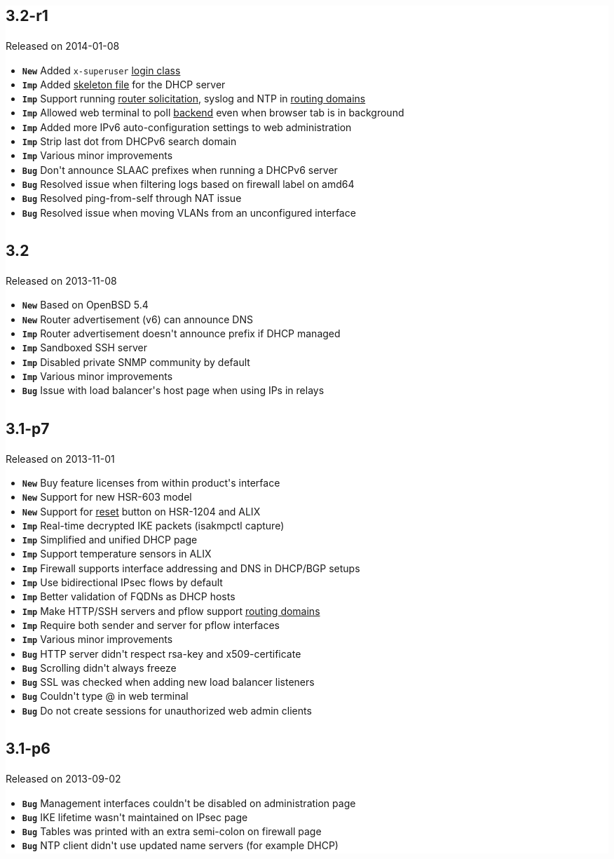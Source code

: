 ## 3.2-r1
Released on 2014-01-08
- **`New`** Added `x-superuser` [login class](http://sr.wiki.halon.se/wiki/Users)
- **`Imp`** Added [skeleton file](http://sr.wiki.halon.se/wiki/Skeleton_files) for the DHCP server
- **`Imp`** Support running [router solicitation](http://sr.wiki.halon.se/wiki/IPv6), syslog and NTP in [routing domains](http://sr.wiki.halon.se/wiki/Routing_domains)
- **`Imp`** Allowed web terminal to poll [backend](http://sr.wiki.halon.se/wiki/Backend) even when browser tab is in background
- **`Imp`** Added more IPv6 auto-configuration settings to web administration
- **`Imp`** Strip last dot from DHCPv6 search domain
- **`Imp`** Various minor improvements
- **`Bug`** Don't announce SLAAC prefixes when running a DHCPv6 server
- **`Bug`** Resolved issue when filtering logs based on firewall label on amd64
- **`Bug`** Resolved ping-from-self through NAT issue
- **`Bug`** Resolved issue when moving VLANs from an unconfigured interface

## 3.2
Released on 2013-11-08
- **`New`** Based on OpenBSD 5.4
- **`New`** Router advertisement (v6) can announce DNS
- **`Imp`** Router advertisement doesn't announce prefix if DHCP managed
- **`Imp`** Sandboxed SSH server
- **`Imp`** Disabled private SNMP community by default
- **`Imp`** Various minor improvements
- **`Bug`** Issue with load balancer's host page when using IPs in relays

## 3.1-p7
Released on 2013-11-01
- **`New`** Buy feature licenses from within product's interface
- **`New`** Support for new HSR-603 model
- **`New`** Support for [reset](http://sr.wiki.halon.se/wiki/Recovery) button on HSR-1204 and ALIX
- **`Imp`** Real-time decrypted IKE packets (isakmpctl capture)
- **`Imp`** Simplified and unified DHCP page
- **`Imp`** Support temperature sensors in ALIX
- **`Imp`** Firewall supports interface addressing and DNS in DHCP/BGP setups
- **`Imp`** Use bidirectional IPsec flows by default
- **`Imp`** Better validation of FQDNs as DHCP hosts
- **`Imp`** Make HTTP/SSH servers and pflow support [routing domains](http://sr.wiki.halon.se/wiki/Routing_domains)
- **`Imp`** Require both sender and server for pflow interfaces
- **`Imp`** Various minor improvements
- **`Bug`** HTTP server didn't respect rsa-key and x509-certificate
- **`Bug`** Scrolling didn't always freeze
- **`Bug`** SSL was checked when adding new load balancer listeners
- **`Bug`** Couldn't type @ in web terminal
- **`Bug`** Do not create sessions for unauthorized web admin clients

## 3.1-p6
Released on 2013-09-02
- **`Bug`** Management interfaces couldn't be disabled on administration page
- **`Bug`** IKE lifetime wasn't maintained on IPsec page
- **`Bug`** Tables was printed with an extra semi-colon on firewall page
- **`Bug`** NTP client didn't use updated name servers (for example DHCP)
